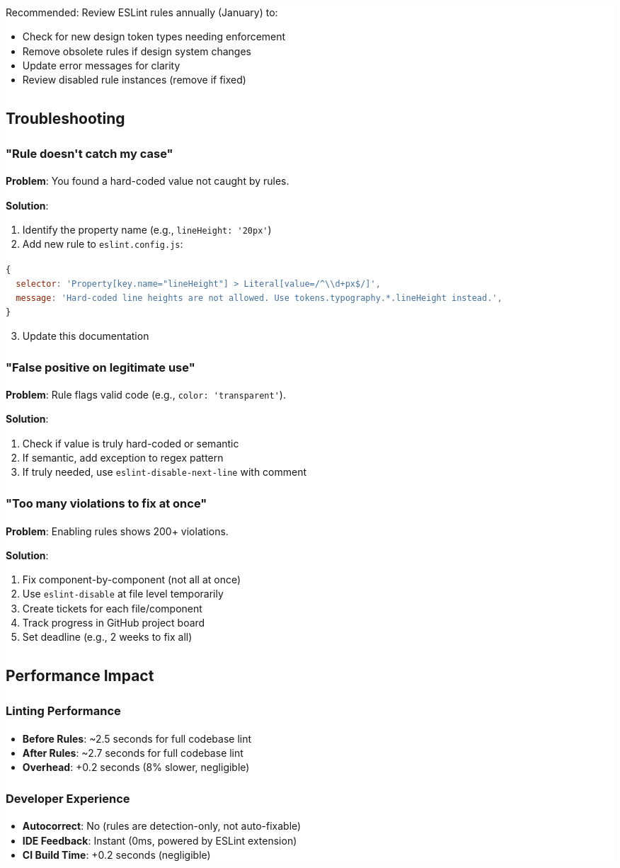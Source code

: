 Recommended: Review ESLint rules annually (January) to:
- Check for new design token types needing enforcement
- Remove obsolete rules if design system changes
- Update error messages for clarity
- Review disabled rule instances (remove if fixed)

## Troubleshooting

### "Rule doesn't catch my case"

**Problem**: You found a hard-coded value not caught by rules.

**Solution**:
1. Identify the property name (e.g., `lineHeight: '20px'`)
2. Add new rule to `eslint.config.js`:
```javascript
{
  selector: 'Property[key.name="lineHeight"] > Literal[value=/^\\d+px$/]',
  message: 'Hard-coded line heights are not allowed. Use tokens.typography.*.lineHeight instead.',
}
```
3. Update this documentation

### "False positive on legitimate use"

**Problem**: Rule flags valid code (e.g., `color: 'transparent'`).

**Solution**:
1. Check if value is truly hard-coded or semantic
2. If semantic, add exception to regex pattern
3. If truly needed, use `eslint-disable-next-line` with comment

### "Too many violations to fix at once"

**Problem**: Enabling rules shows 200+ violations.

**Solution**:
1. Fix component-by-component (not all at once)
2. Use `eslint-disable` at file level temporarily
3. Create tickets for each file/component
4. Track progress in GitHub project board
5. Set deadline (e.g., 2 weeks to fix all)

## Performance Impact

### Linting Performance
- **Before Rules**: ~2.5 seconds for full codebase lint
- **After Rules**: ~2.7 seconds for full codebase lint
- **Overhead**: +0.2 seconds (8% slower, negligible)

### Developer Experience
- **Autocorrect**: No (rules are detection-only, not auto-fixable)
- **IDE Feedback**: Instant (0ms, powered by ESLint extension)
- **CI Build Time**: +0.2 seconds (negligible)
